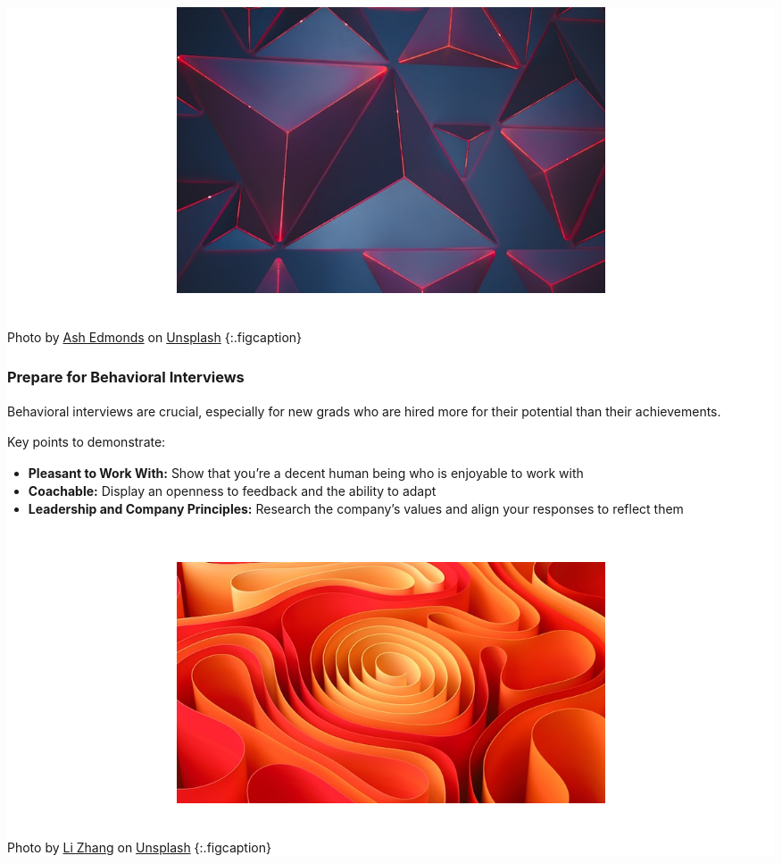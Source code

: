 <p align="center"><img src="/assets/img/research/Transition_into_AIML/Transition_into_AIML_fig4.jpg" alt="Christian Haller fig4" style="width:480px"></p>
<br>
Photo by <a href="https://unsplash.com/@badashphotos">Ash Edmonds</a> on <a href="https://unsplash.com/photos/blue-and-red-triangles-wallpaper-0aWZdK8nK2I">Unsplash</a>
{:.figcaption}


### Prepare for Behavioral Interviews

Behavioral interviews are crucial, especially for new grads who are hired more for their potential than their achievements. 

Key points to demonstrate:
- **Pleasant to Work With:** Show that you’re a decent human being who is enjoyable to work with
- **Coachable:** Display an openness to feedback and the ability to adapt
- **Leadership and Company Principles:** Research the company’s values and align your responses to reflect them


<br>
<p align="center"><img src="/assets/img/research/Transition_into_AIML/Transition_into_AIML_fig5.jpg" alt="Christian Haller fig5" style="width:480px"></p>
<br>
Photo by <a href="https://unsplash.com/@sunx">Li Zhang</a> on <a href="https://unsplash.com/photos/an-abstract-red-and-orange-background-with-curves-K-DwbsTXliY">Unsplash</a>
{:.figcaption}
